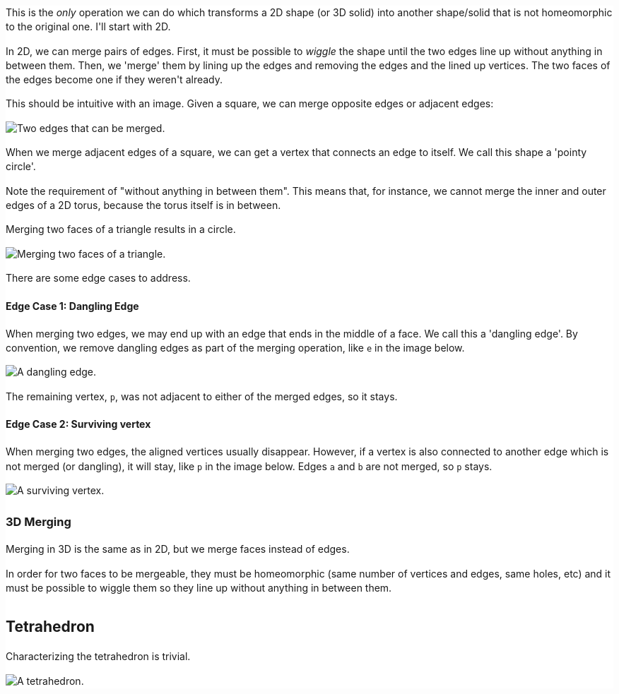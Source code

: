 This is the *only* operation we can do which transforms a 2D shape (or 3D solid) into another shape/solid that is not homeomorphic to the original one. I'll start with 2D.

In 2D, we can merge pairs of edges. First, it must be possible to *wiggle* the shape until the two edges line up without anything in between them. Then, we 'merge' them by lining up the edges and removing the edges and the lined up vertices. The two faces of the edges become one if they weren't already.

This should be intuitive with an image. Given a square, we can merge opposite edges or adjacent edges:

![Two edges that can be merged.](https://nilmamano.com/blog/merging-geometry/merging-edges.png)

When we merge adjacent edges of a square, we can get a vertex that connects an edge to itself. We call this shape a 'pointy circle'.

Note the requirement of "without anything in between them". This means that, for instance, we cannot merge the inner and outer edges of a 2D torus, because the torus itself is in between.

Merging two faces of a triangle results in a circle.

![Merging two faces of a triangle.](https://nilmamano.com/blog/merging-geometry/triangle.png)

There are some edge cases to address.

#### Edge Case 1: Dangling Edge

When merging two edges, we may end up with an edge that ends in the middle of a face. We call this a 'dangling edge'. By convention, we remove dangling edges as part of the merging operation, like `e` in the image below.

![A dangling edge.](https://nilmamano.com/blog/merging-geometry/dangling-edge.png)

The remaining vertex, `p`, was not adjacent to either of the merged edges, so it stays.

#### Edge Case 2: Surviving vertex

When merging two edges, the aligned vertices usually disappear. However, if a vertex is also connected to another edge which is not merged (or dangling), it will stay, like `p` in the image below. Edges `a` and `b` are not merged, so `p` stays.

![A surviving vertex.](https://nilmamano.com/blog/merging-geometry/surviving-vertex.png)

### 3D Merging

Merging in 3D is the same as in 2D, but we merge faces instead of edges.

In order for two faces to be mergeable, they must be homeomorphic (same number of vertices and edges, same holes, etc) and it must be possible to wiggle them so they line up without anything in between them.

## Tetrahedron

Characterizing the tetrahedron is trivial.

![A tetrahedron.](https://nilmamano.com/blog/merging-geometry/tetrahedron.gif)
